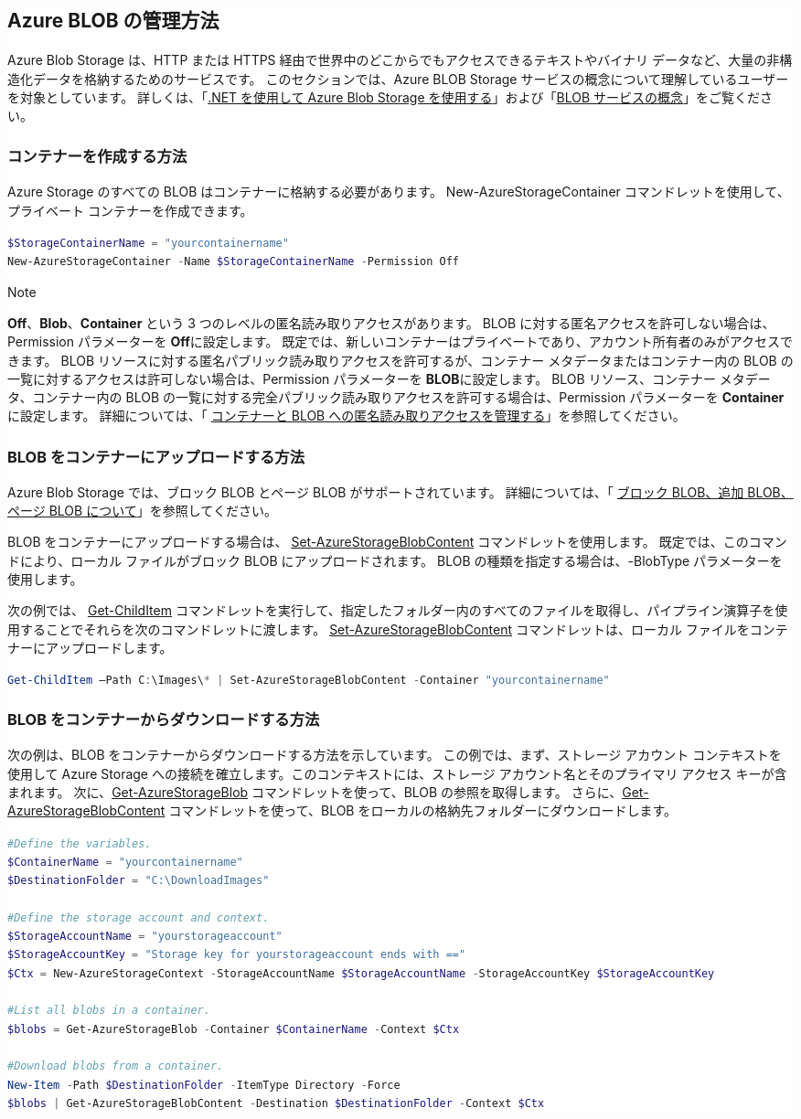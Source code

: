 ## <a name="how-to-manage-azure-blobs"></a>Azure BLOB の管理方法
Azure Blob Storage は、HTTP または HTTPS 経由で世界中のどこからでもアクセスできるテキストやバイナリ データなど、大量の非構造化データを格納するためのサービスです。 このセクションでは、Azure BLOB Storage サービスの概念について理解しているユーザーを対象としています。 詳しくは、「[.NET を使用して Azure Blob Storage を使用する](../blobs/storage-dotnet-how-to-use-blobs.md)」および「[BLOB サービスの概念](http://msdn.microsoft.com/library/azure/dd179376.aspx)」をご覧ください。

### <a name="how-to-create-a-container"></a>コンテナーを作成する方法
Azure Storage のすべての BLOB はコンテナーに格納する必要があります。 New-AzureStorageContainer コマンドレットを使用して、プライベート コンテナーを作成できます。

```powershell
$StorageContainerName = "yourcontainername"
New-AzureStorageContainer -Name $StorageContainerName -Permission Off
```

> [!NOTE]
> **Off**、**Blob**、**Container** という 3 つのレベルの匿名読み取りアクセスがあります。 BLOB に対する匿名アクセスを許可しない場合は、Permission パラメーターを **Off**に設定します。 既定では、新しいコンテナーはプライベートであり、アカウント所有者のみがアクセスできます。 BLOB リソースに対する匿名パブリック読み取りアクセスを許可するが、コンテナー メタデータまたはコンテナー内の BLOB の一覧に対するアクセスは許可しない場合は、Permission パラメーターを **BLOB**に設定します。 BLOB リソース、コンテナー メタデータ、コンテナー内の BLOB の一覧に対する完全パブリック読み取りアクセスを許可する場合は、Permission パラメーターを **Container**に設定します。 詳細については、「 [コンテナーと BLOB への匿名読み取りアクセスを管理する](../blobs/storage-manage-access-to-resources.md)」を参照してください。
> 
> 

### <a name="how-to-upload-a-blob-into-a-container"></a>BLOB をコンテナーにアップロードする方法
Azure Blob Storage では、ブロック BLOB とページ BLOB がサポートされています。 詳細については、「 [ブロック BLOB、追加 BLOB、ページ BLOB について](http://msdn.microsoft.com/library/azure/ee691964.aspx)」を参照してください。

BLOB をコンテナーにアップロードする場合は、 [Set-AzureStorageBlobContent](/powershell/module/azure.storage/set-azurestorageblobcontent) コマンドレットを使用します。 既定では、このコマンドにより、ローカル ファイルがブロック BLOB にアップロードされます。 BLOB の種類を指定する場合は、-BlobType パラメーターを使用します。

次の例では、 [Get-ChildItem](http://technet.microsoft.com/library/hh849800.aspx) コマンドレットを実行して、指定したフォルダー内のすべてのファイルを取得し、パイプライン演算子を使用することでそれらを次のコマンドレットに渡します。 [Set-AzureStorageBlobContent](/powershell/module/azure.storage/set-azurestorageblobcontent) コマンドレットは、ローカル ファイルをコンテナーにアップロードします。

```powershell
Get-ChildItem –Path C:\Images\* | Set-AzureStorageBlobContent -Container "yourcontainername"
```

### <a name="how-to-download-blobs-from-a-container"></a>BLOB をコンテナーからダウンロードする方法
次の例は、BLOB をコンテナーからダウンロードする方法を示しています。 この例では、まず、ストレージ アカウント コンテキストを使用して Azure Storage への接続を確立します。このコンテキストには、ストレージ アカウント名とそのプライマリ アクセス キーが含まれます。 次に、[Get-AzureStorageBlob](/powershell/module/azure.storage/get-azurestorageblob) コマンドレットを使って、BLOB の参照を取得します。 さらに、[Get-AzureStorageBlobContent](/powershell/module/azure.storage/get-azurestorageblobcontent) コマンドレットを使って、BLOB をローカルの格納先フォルダーにダウンロードします。

```powershell
#Define the variables.
$ContainerName = "yourcontainername"
$DestinationFolder = "C:\DownloadImages"

#Define the storage account and context.
$StorageAccountName = "yourstorageaccount"
$StorageAccountKey = "Storage key for yourstorageaccount ends with =="
$Ctx = New-AzureStorageContext -StorageAccountName $StorageAccountName -StorageAccountKey $StorageAccountKey

#List all blobs in a container.
$blobs = Get-AzureStorageBlob -Container $ContainerName -Context $Ctx

#Download blobs from a container.
New-Item -Path $DestinationFolder -ItemType Directory -Force
$blobs | Get-AzureStorageBlobContent -Destination $DestinationFolder -Context $Ctx
```

[Getting started with Azure Storage and PowerShell in 5 minutes]: #getstart
[Prerequisites for using Azure PowerShell with Azure Storage]: #pre
[How to manage storage accounts in Azure]: #manageaccount
[How to set a default Azure subscription]: #setdefsub
[How to create a new Azure storage account]: #createaccount
[How to set a default Azure storage account]: #defaultaccount
[How to list all Azure storage accounts in a subscription]: #listaccounts
[How to create an Azure storage context]: #createctx
[How to manage Azure blobs and blob snapshots]: #manageblobs
[How to create a container]: #container
[How to upload a blob into a container]: #uploadblob
[How to download blobs from a container]: #downblob
[How to copy blobs from one storage container to another]: #copyblob
[How to delete a blob]: #deleteblob
[How to manage Azure blob snapshots]: #manageshots
[How to create a blob snapshot]: #createshot
[How to list snapshots of a blob]: #listshot
[How to copy a snapshot of a blob]: #copyshot
[How to manage Azure tables and table entities]: #managetables
[How to create a table]: #createtable
[How to retrieve a table]: #gettable
[How to delete a table]: #remtable
[How to manage table entities]: #mngentity
[How to add table entities]: #addentity
[How to query table entities]: #queryentity
[How to delete table entities]: #deleteentity
[How to manage Azure queues and queue messages]: #managequeues
[How to create a queue]: #createqueue
[How to retrieve a queue]: #getqueue
[How to delete a queue]: #remqueue
[How to manage queue messages]: #mngqueuemsg
[How to insert a message into a queue]: #addqueuemsg
[How to de-queue at the next message]: #dequeuemsg
[How to manage Azure file shares and files]: #files
[How to set and query storage analytics]: #stganalytics
[How to manage Shared Access Signature (SAS) and Stored Access Policy]: #sas
[How to use Azure Storage for U.S. government and Azure China]: #gov
[Next Steps]: #next